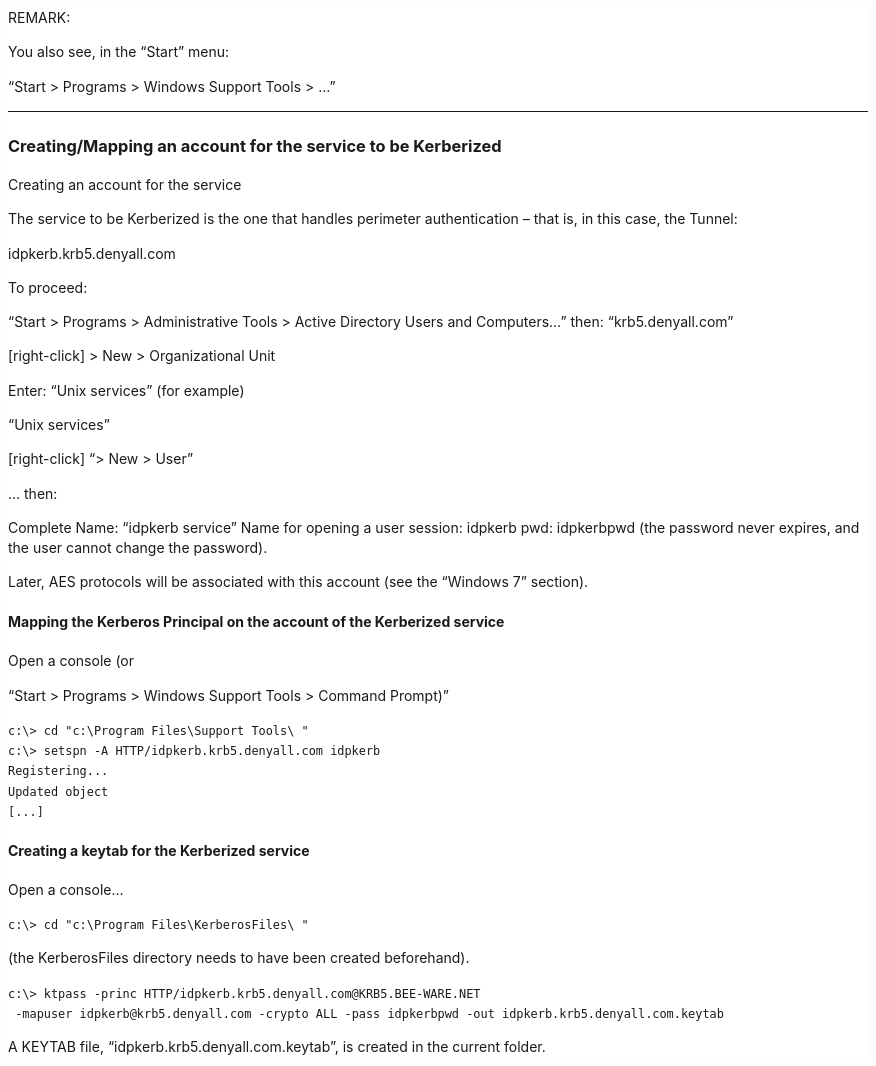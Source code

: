 REMARK:

You also see, in the “Start” menu:

“Start > Programs > Windows Support Tools > …”

---

### Creating/Mapping an account for the service to be Kerberized
Creating an account for the service

The service to be Kerberized is the one that handles perimeter authentication – that is, in this case, the Tunnel:

idpkerb.krb5.denyall.com

To proceed:

“Start > Programs > Administrative Tools > Active Directory Users and Computers…” then: “krb5.denyall.com”

[right-click] > New > Organizational Unit

Enter: “Unix services” (for example)

“Unix services”

[right-click] “> New > User”

… then:

Complete Name: “idpkerb service” Name for opening a user session: idpkerb pwd: idpkerbpwd (the password never expires, and the user cannot change the password).

Later, AES protocols will be associated with this account (see the “Windows 7” section).

#### Mapping the Kerberos Principal on the account of the Kerberized service

Open a console (or

“Start > Programs > Windows Support Tools > Command Prompt)”

```
c:\> cd "c:\Program Files\Support Tools\ "
c:\> setspn -A HTTP/idpkerb.krb5.denyall.com idpkerb
Registering...
Updated object
[...]
```

#### Creating a keytab for the Kerberized service

Open a console…
```
c:\> cd "c:\Program Files\KerberosFiles\ "
```
(the KerberosFiles directory needs to have been created beforehand).
```
c:\> ktpass -princ HTTP/idpkerb.krb5.denyall.com@KRB5.BEE-WARE.NET
 -mapuser idpkerb@krb5.denyall.com -crypto ALL -pass idpkerbpwd -out idpkerb.krb5.denyall.com.keytab
```
A KEYTAB file, “idpkerb.krb5.denyall.com.keytab”, is created in the current folder.
